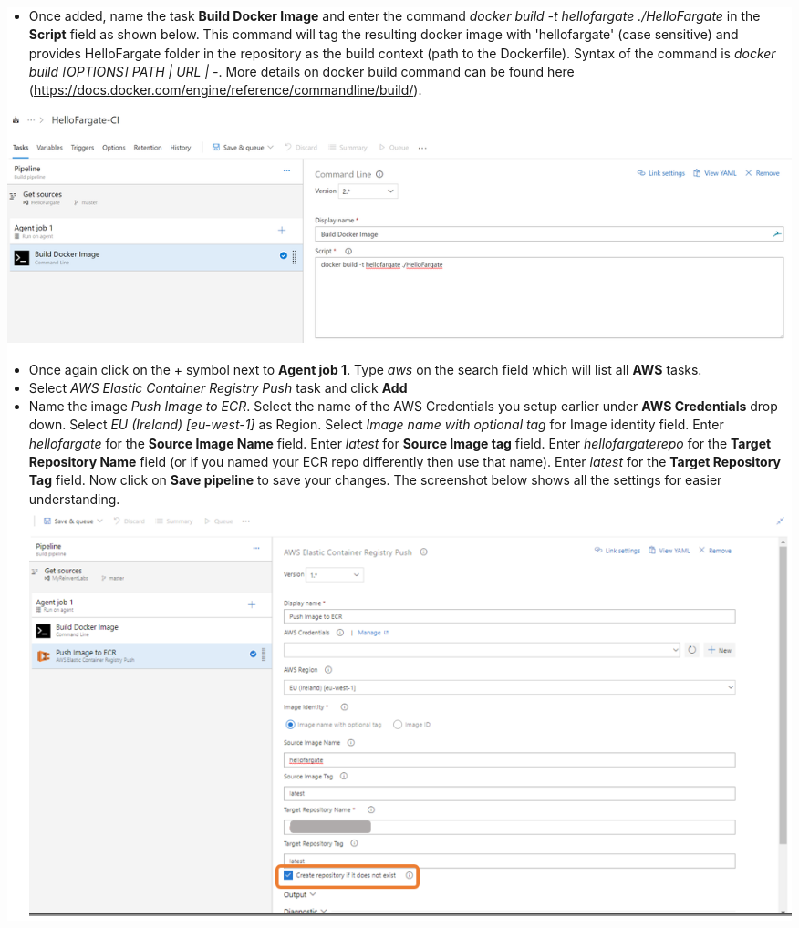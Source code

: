 * Once added, name the task **Build Docker Image** and enter the command _docker build -t hellofargate ./HelloFargate_ in the **Script** field as shown below. This command will tag the resulting docker image with 'hellofargate' (case sensitive) and provides HelloFargate folder in the repository as the build context (path to the Dockerfile). Syntax of the command is _docker build [OPTIONS] PATH | URL | -_. More details on docker build command can be found here (https://docs.docker.com/engine/reference/commandline/build/).

![](images/image031.png)
* Once again click on the + symbol next to  **Agent job 1**. Type _aws_ on the search field which will list all **AWS** tasks. 
* Select _AWS Elastic Container Registry Push_ task and click **Add**
* Name the image _Push Image to ECR_. Select the name of the AWS Credentials you setup earlier under **AWS Credentials** drop down. Select _EU (Ireland) [eu-west-1]_ as Region. Select _Image name with optional tag_ for Image identity field. Enter _hellofargate_ for the **Source Image Name** field. Enter _latest_ for **Source Image tag** field. Enter _hellofargaterepo_ for the **Target Repository Name** field (or if you named your ECR repo differently then use that name). Enter _latest_ for the **Target Repository Tag** field. Now click on **Save pipeline** to save your changes. The screenshot below shows all the settings for easier understanding.
![](images/push-image-to-ecr-with-create-new-ecr-repo.png)
